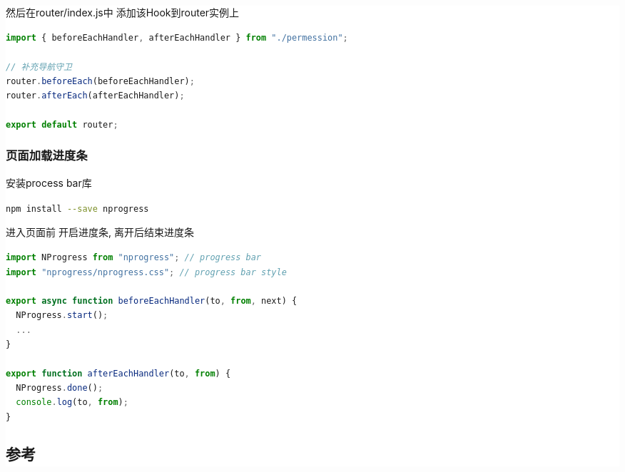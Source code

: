 然后在router/index.js中 添加该Hook到router实例上
```js
import { beforeEachHandler, afterEachHandler } from "./permession";

// 补充导航守卫
router.beforeEach(beforeEachHandler);
router.afterEach(afterEachHandler);

export default router;
```

### 页面加载进度条

安装process bar库
```sh
npm install --save nprogress
```

进入页面前 开启进度条, 离开后结束进度条
```js
import NProgress from "nprogress"; // progress bar
import "nprogress/nprogress.css"; // progress bar style

export async function beforeEachHandler(to, from, next) {
  NProgress.start();
  ...
}

export function afterEachHandler(to, from) {
  NProgress.done();
  console.log(to, from);
}
```


## 参考 

